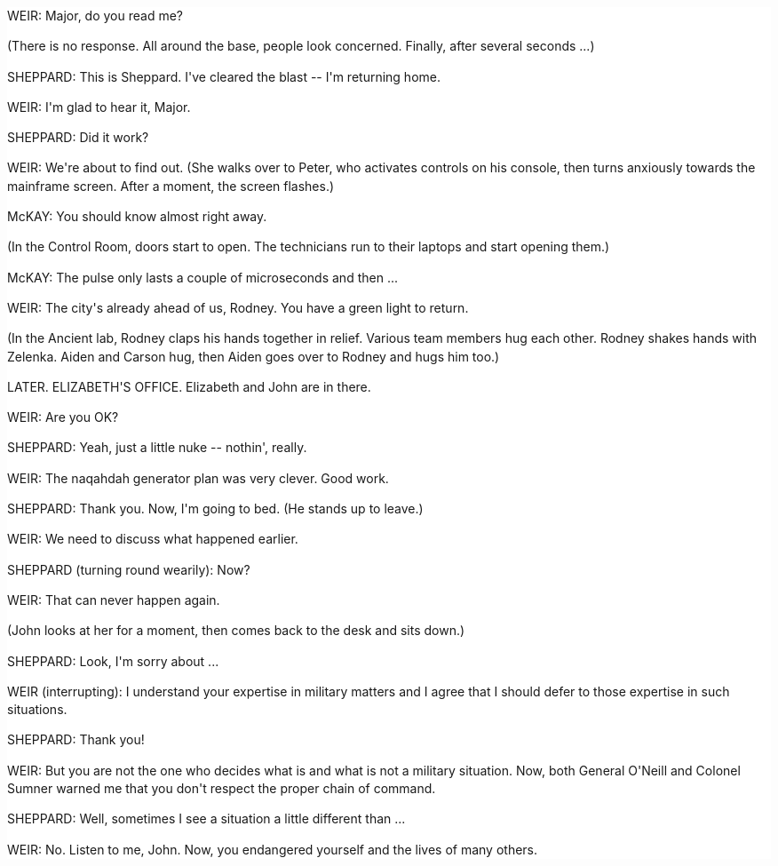 WEIR: Major, do you read me?  
  
(There is no response. All around the base, people look concerned. Finally,
after several seconds ...)  
  
SHEPPARD: This is Sheppard. I've cleared the blast -- I'm returning home.  
  
WEIR: I'm glad to hear it, Major.  
  
SHEPPARD: Did it work?  
  
WEIR: We're about to find out. (She walks over to Peter, who activates
controls on his console, then turns anxiously towards the mainframe screen.
After a moment, the screen flashes.)  
  
McKAY: You should know almost right away.  
  
(In the Control Room, doors start to open. The technicians run to their
laptops and start opening them.)  
  
McKAY: The pulse only lasts a couple of microseconds and then ...  
  
WEIR: The city's already ahead of us, Rodney. You have a green light to
return.  
  
(In the Ancient lab, Rodney claps his hands together in relief. Various team
members hug each other. Rodney shakes hands with Zelenka. Aiden and Carson
hug, then Aiden goes over to Rodney and hugs him too.)  
  
  
LATER. ELIZABETH'S OFFICE. Elizabeth and John are in there.  
  
WEIR: Are you OK?  
  
SHEPPARD: Yeah, just a little nuke -- nothin', really.  
  
WEIR: The naqahdah generator plan was very clever. Good work.  
  
SHEPPARD: Thank you. Now, I'm going to bed. (He stands up to leave.)  
  
WEIR: We need to discuss what happened earlier.  
  
SHEPPARD (turning round wearily): Now?  
  
WEIR: That can never happen again.  
  
(John looks at her for a moment, then comes back to the desk and sits down.)  
  
SHEPPARD: Look, I'm sorry about ...  
  
WEIR (interrupting): I understand your expertise in military matters and I
agree that I should defer to those expertise in such situations.  
  
SHEPPARD: Thank you!  
  
WEIR: But you are not the one who decides what is and what is not a military
situation. Now, both General O'Neill and Colonel Sumner warned me that you
don't respect the proper chain of command.  
  
SHEPPARD: Well, sometimes I see a situation a little different than ...  
  
WEIR: No. Listen to me, John. Now, you endangered yourself and the lives of
many others.  
  
